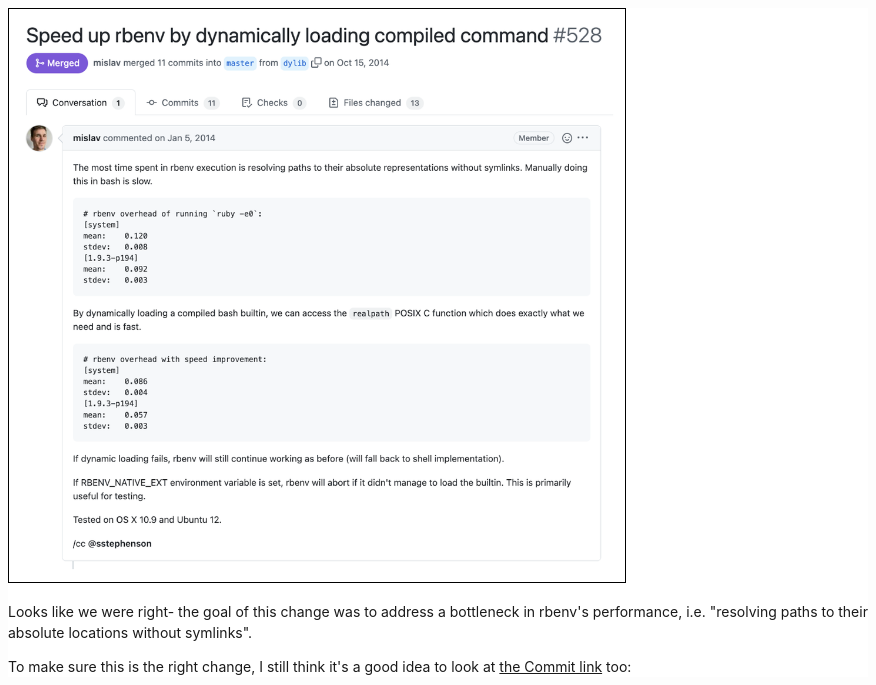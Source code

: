   <img src="/assets/images/gh-issue-528.png" width="70%" style="border: 1px solid black; padding: 0.5em" alt="Github issue on speeding up rbenv by dynamically loading a compiled command">
</p>

Looks like we were right- the goal of this change was to address a bottleneck in rbenv's performance, i.e. "resolving paths to their absolute locations without symlinks".

To make sure this is the right change, I still think it's a good idea to look at [the Commit link](https://github.com/rbenv/rbenv/commit/5287e2ebf46b8636af653c1c61d4dc0dffd65796) too:

<p style="text-align: center">